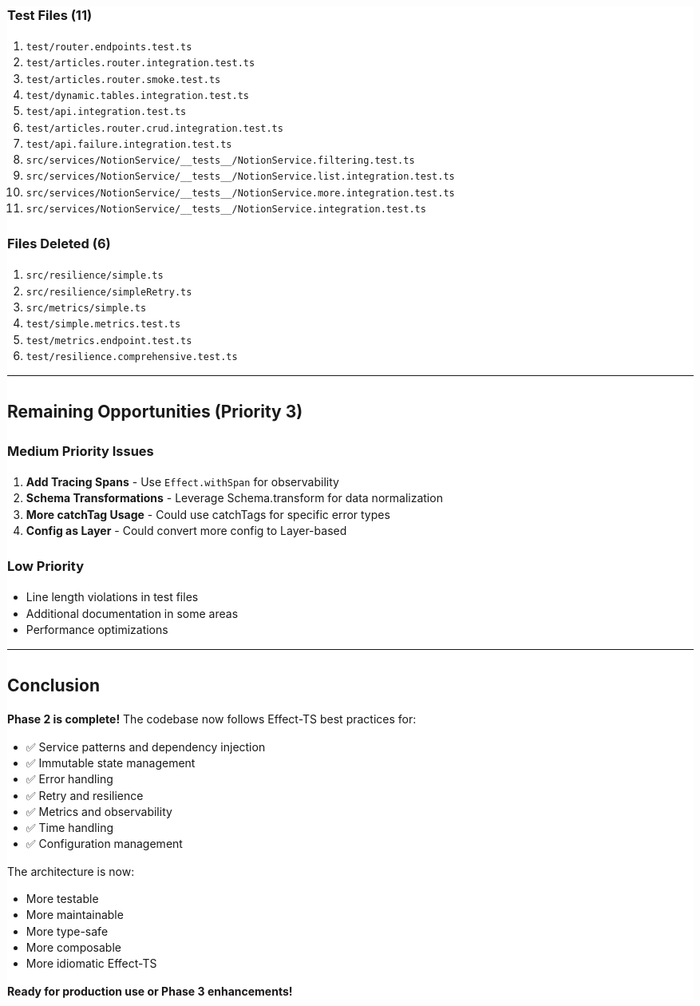 ### Test Files (11)
1. `test/router.endpoints.test.ts`
2. `test/articles.router.integration.test.ts`
3. `test/articles.router.smoke.test.ts`
4. `test/dynamic.tables.integration.test.ts`
5. `test/api.integration.test.ts`
6. `test/articles.router.crud.integration.test.ts`
7. `test/api.failure.integration.test.ts`
8. `src/services/NotionService/__tests__/NotionService.filtering.test.ts`
9. `src/services/NotionService/__tests__/NotionService.list.integration.test.ts`
10. `src/services/NotionService/__tests__/NotionService.more.integration.test.ts`
11. `src/services/NotionService/__tests__/NotionService.integration.test.ts`

### Files Deleted (6)
1. `src/resilience/simple.ts`
2. `src/resilience/simpleRetry.ts`
3. `src/metrics/simple.ts`
4. `test/simple.metrics.test.ts`
5. `test/metrics.endpoint.test.ts`
6. `test/resilience.comprehensive.test.ts`

---

## Remaining Opportunities (Priority 3)

### Medium Priority Issues
1. **Add Tracing Spans** - Use `Effect.withSpan` for observability
2. **Schema Transformations** - Leverage Schema.transform for data normalization
3. **More catchTag Usage** - Could use catchTags for specific error types
4. **Config as Layer** - Could convert more config to Layer-based

### Low Priority
- Line length violations in test files
- Additional documentation in some areas
- Performance optimizations

---

## Conclusion

**Phase 2 is complete!** The codebase now follows Effect-TS best practices
for:
- ✅ Service patterns and dependency injection
- ✅ Immutable state management
- ✅ Error handling
- ✅ Retry and resilience
- ✅ Metrics and observability
- ✅ Time handling
- ✅ Configuration management

The architecture is now:
- More testable
- More maintainable
- More type-safe
- More composable
- More idiomatic Effect-TS

**Ready for production use or Phase 3 enhancements!**
